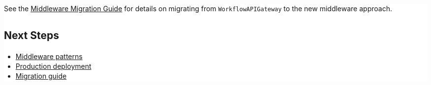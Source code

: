 See the [Middleware Migration Guide](../middleware/MIGRATION.md) for details on migrating from `WorkflowAPIGateway` to the new middleware approach.

## Next Steps
- [Middleware patterns](../middleware/README.md)
- [Production deployment](../enterprise/middleware-patterns.md)
- [Migration guide](../middleware/MIGRATION.md)

